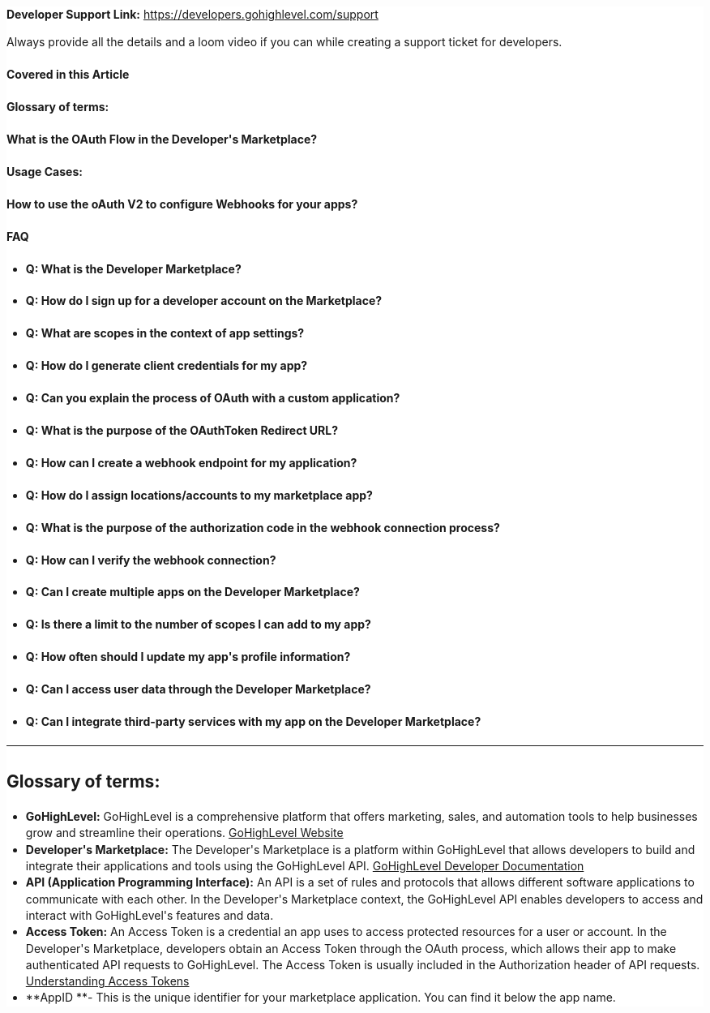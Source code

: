 **Developer Support Link:** <https://developers.gohighlevel.com/support>

Always provide all the details and a loom video if you can while creating a support ticket for developers.

#### **Covered in this Article**

#### **Glossary of terms:**

#### **What is the OAuth Flow in the Developer's Marketplace?**

#### Usage Cases:

#### **How to use the oAuth V2 to configure Webhooks for your apps?**

####   
**FAQ**

  * #### Q: What is the Developer Marketplace?

  * #### Q: How do I sign up for a developer account on the Marketplace?

  * #### Q: What are scopes in the context of app settings?

  * #### Q: How do I generate client credentials for my app?

  * #### Q: Can you explain the process of OAuth with a custom application?

  * #### Q: What is the purpose of the OAuthToken Redirect URL?

  * #### Q: How can I create a webhook endpoint for my application?

  * #### Q: How do I assign locations/accounts to my marketplace app?

  * #### Q: What is the purpose of the authorization code in the webhook connection process?

  * #### Q: How can I verify the webhook connection?

  * #### Q: Can I create multiple apps on the Developer Marketplace?

  * #### Q: Is there a limit to the number of scopes I can add to my app?

  * #### Q: How often should I update my app's profile information?

  * #### Q: Can I access user data through the Developer Marketplace?

  * #### Q: Can I integrate third-party services with my app on the Developer Marketplace?

* * *

## **Glossary of terms:**

  * **GoHighLevel:** GoHighLevel is a comprehensive platform that offers marketing, sales, and automation tools to help businesses grow and streamline their operations. [GoHighLevel Website](https://www.gohighlevel.com/)
  * **Developer's Marketplace:** The Developer's Marketplace is a platform within GoHighLevel that allows developers to build and integrate their applications and tools using the GoHighLevel API. [GoHighLevel Developer Documentation](https://developers.gohighlevel.com/)
  * **API (Application Programming Interface):** An API is a set of rules and protocols that allows different software applications to communicate with each other. In the Developer's Marketplace context, the GoHighLevel API enables developers to access and interact with GoHighLevel's features and data. 
  * **Access Token:** An Access Token is a credential an app uses to access protected resources for a user or account. In the Developer's Marketplace, developers obtain an Access Token through the OAuth process, which allows their app to make authenticated API requests to GoHighLevel. The Access Token is usually included in the Authorization header of API requests. [Understanding Access Tokens](https://www.oauth.com/oauth2-servers/access-tokens/)
  * **AppID  **\- This is the unique identifier for your marketplace application. You can find it below the app name.  
